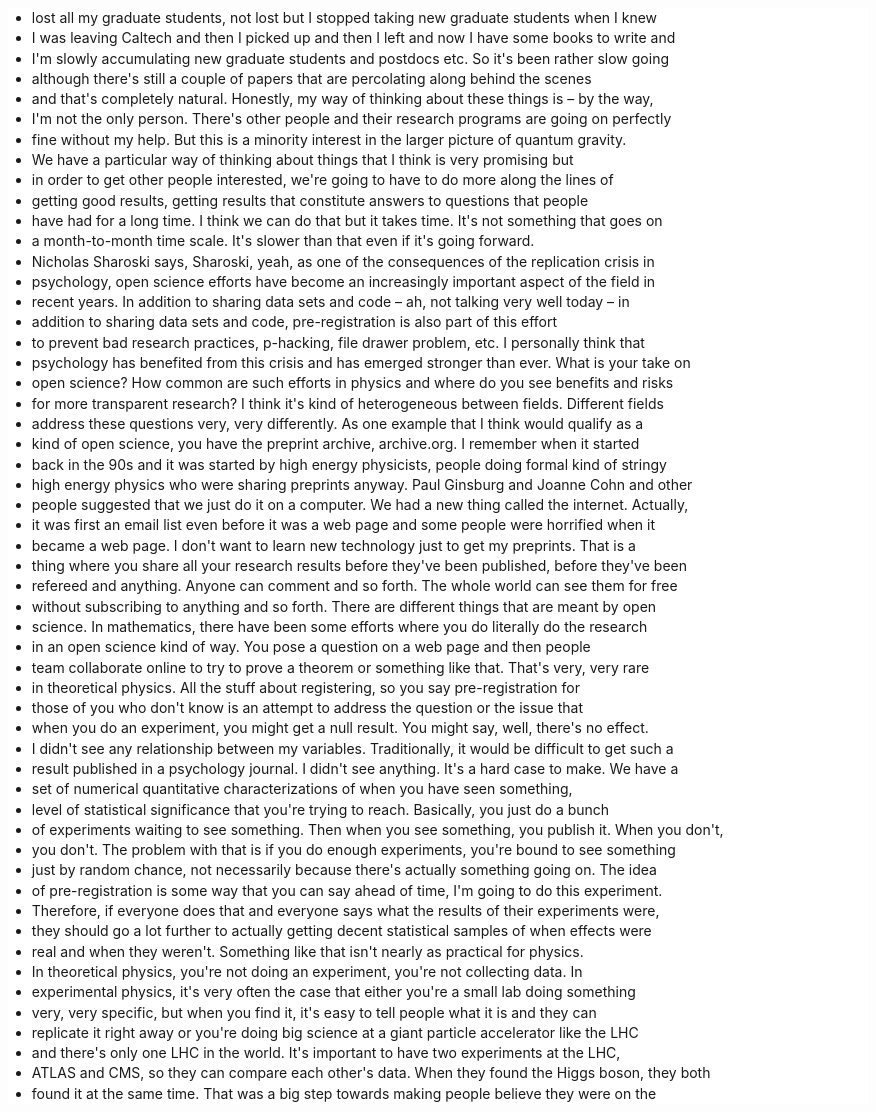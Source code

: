 *  lost all my graduate students, not lost but I stopped taking new graduate students when I knew
*  I was leaving Caltech and then I picked up and then I left and now I have some books to write and
*  I'm slowly accumulating new graduate students and postdocs etc. So it's been rather slow going
*  although there's still a couple of papers that are percolating along behind the scenes
*  and that's completely natural. Honestly, my way of thinking about these things is – by the way,
*  I'm not the only person. There's other people and their research programs are going on perfectly
*  fine without my help. But this is a minority interest in the larger picture of quantum gravity.
*  We have a particular way of thinking about things that I think is very promising but
*  in order to get other people interested, we're going to have to do more along the lines of
*  getting good results, getting results that constitute answers to questions that people
*  have had for a long time. I think we can do that but it takes time. It's not something that goes on
*  a month-to-month time scale. It's slower than that even if it's going forward.
*  Nicholas Sharoski says, Sharoski, yeah, as one of the consequences of the replication crisis in
*  psychology, open science efforts have become an increasingly important aspect of the field in
*  recent years. In addition to sharing data sets and code – ah, not talking very well today – in
*  addition to sharing data sets and code, pre-registration is also part of this effort
*  to prevent bad research practices, p-hacking, file drawer problem, etc. I personally think that
*  psychology has benefited from this crisis and has emerged stronger than ever. What is your take on
*  open science? How common are such efforts in physics and where do you see benefits and risks
*  for more transparent research? I think it's kind of heterogeneous between fields. Different fields
*  address these questions very, very differently. As one example that I think would qualify as a
*  kind of open science, you have the preprint archive, archive.org. I remember when it started
*  back in the 90s and it was started by high energy physicists, people doing formal kind of stringy
*  high energy physics who were sharing preprints anyway. Paul Ginsburg and Joanne Cohn and other
*  people suggested that we just do it on a computer. We had a new thing called the internet. Actually,
*  it was first an email list even before it was a web page and some people were horrified when it
*  became a web page. I don't want to learn new technology just to get my preprints. That is a
*  thing where you share all your research results before they've been published, before they've been
*  refereed and anything. Anyone can comment and so forth. The whole world can see them for free
*  without subscribing to anything and so forth. There are different things that are meant by open
*  science. In mathematics, there have been some efforts where you do literally do the research
*  in an open science kind of way. You pose a question on a web page and then people
*  team collaborate online to try to prove a theorem or something like that. That's very, very rare
*  in theoretical physics. All the stuff about registering, so you say pre-registration for
*  those of you who don't know is an attempt to address the question or the issue that
*  when you do an experiment, you might get a null result. You might say, well, there's no effect.
*  I didn't see any relationship between my variables. Traditionally, it would be difficult to get such a
*  result published in a psychology journal. I didn't see anything. It's a hard case to make. We have a
*  set of numerical quantitative characterizations of when you have seen something,
*  level of statistical significance that you're trying to reach. Basically, you just do a bunch
*  of experiments waiting to see something. Then when you see something, you publish it. When you don't,
*  you don't. The problem with that is if you do enough experiments, you're bound to see something
*  just by random chance, not necessarily because there's actually something going on. The idea
*  of pre-registration is some way that you can say ahead of time, I'm going to do this experiment.
*  Therefore, if everyone does that and everyone says what the results of their experiments were,
*  they should go a lot further to actually getting decent statistical samples of when effects were
*  real and when they weren't. Something like that isn't nearly as practical for physics.
*  In theoretical physics, you're not doing an experiment, you're not collecting data. In
*  experimental physics, it's very often the case that either you're a small lab doing something
*  very, very specific, but when you find it, it's easy to tell people what it is and they can
*  replicate it right away or you're doing big science at a giant particle accelerator like the LHC
*  and there's only one LHC in the world. It's important to have two experiments at the LHC,
*  ATLAS and CMS, so they can compare each other's data. When they found the Higgs boson, they both
*  found it at the same time. That was a big step towards making people believe they were on the